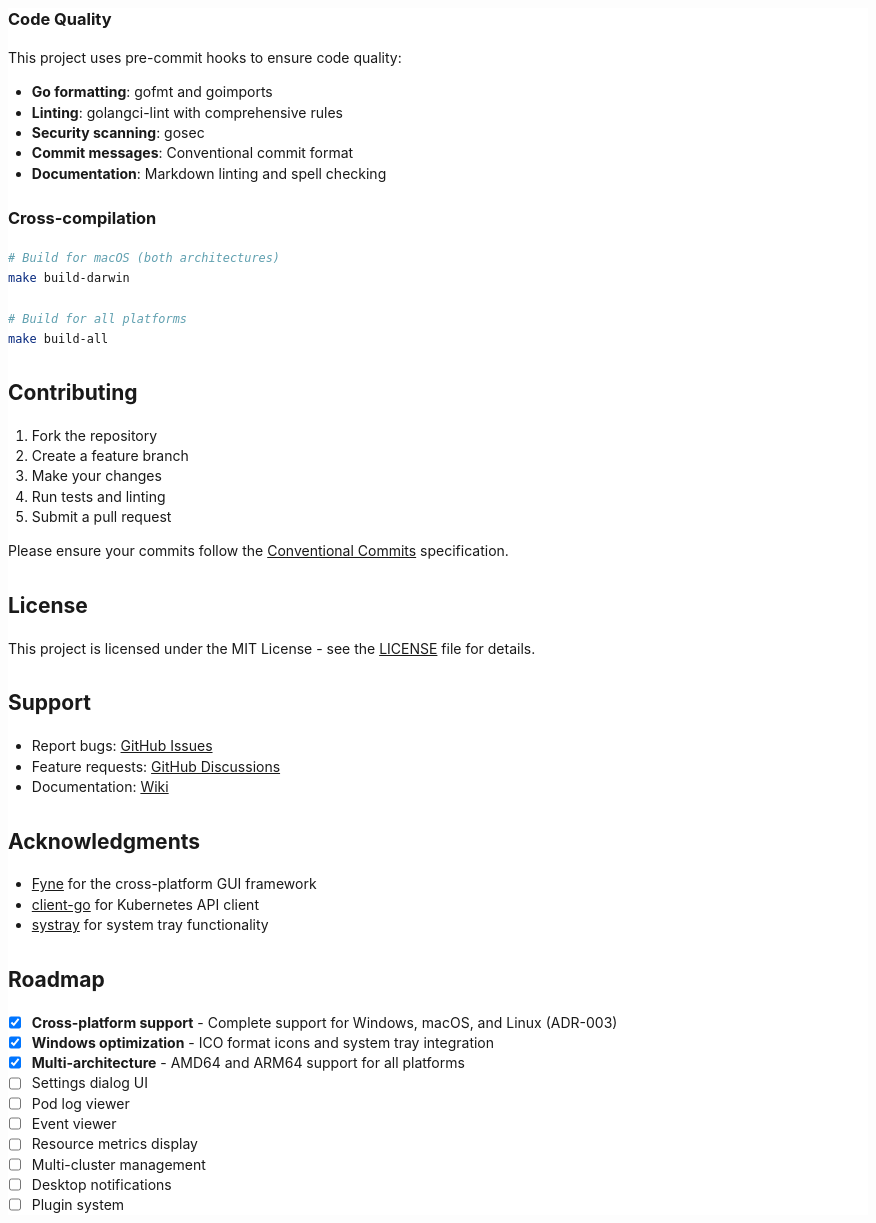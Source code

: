 ### Code Quality

This project uses pre-commit hooks to ensure code quality:

- **Go formatting**: gofmt and goimports
- **Linting**: golangci-lint with comprehensive rules
- **Security scanning**: gosec
- **Commit messages**: Conventional commit format
- **Documentation**: Markdown linting and spell checking

### Cross-compilation

```bash
# Build for macOS (both architectures)
make build-darwin

# Build for all platforms
make build-all
```

## Contributing

1. Fork the repository
2. Create a feature branch
3. Make your changes
4. Run tests and linting
5. Submit a pull request

Please ensure your commits follow the [Conventional Commits](https://www.conventionalcommits.org/) specification.

## License

This project is licensed under the MIT License - see the [LICENSE](LICENSE) file for details.

## Support

- Report bugs: [GitHub Issues](https://github.com/k8s-tray/k8s-tray/issues)
- Feature requests: [GitHub Discussions](https://github.com/k8s-tray/k8s-tray/discussions)
- Documentation: [Wiki](https://github.com/k8s-tray/k8s-tray/wiki)

## Acknowledgments

- [Fyne](https://fyne.io/) for the cross-platform GUI framework
- [client-go](https://github.com/kubernetes/client-go) for Kubernetes API client
- [systray](https://github.com/getlantern/systray) for system tray functionality

## Roadmap

- [x] **Cross-platform support** - Complete support for Windows, macOS, and Linux (ADR-003)
- [x] **Windows optimization** - ICO format icons and system tray integration
- [x] **Multi-architecture** - AMD64 and ARM64 support for all platforms
- [ ] Settings dialog UI
- [ ] Pod log viewer
- [ ] Event viewer
- [ ] Resource metrics display
- [ ] Multi-cluster management
- [ ] Desktop notifications
- [ ] Plugin system
